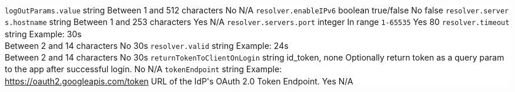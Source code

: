<td><code>logOutParams.value</code></td>
<td>string</td>
<td>Between 1 and 512 characters</td>
<td></td>
<td>No</td>
<td>N/A</td>
</tr>
<tr>
<td><code>resolver.enableIPv6</code></td>
<td>boolean</td>
<td>true/false</td>
<td></td>
<td>No</td>
<td>false</td>
</tr>
<tr>
<td><code>resolver.servers.hostname</code></td>
<td>string</td>
<td>Between 1 and 253 characters</td>
<td></td>
<td>Yes</td>
<td>N/A</td>
</tr>
<tr>
<td><code>resolver.servers.port</code></td>
<td>integer</td>
<td>In range <code>1-65535</code></td>
<td></td>
<td>Yes</td>
<td>80</td>
</tr>
<tr>
<td><code>resolver.timeout</code></td>
<td>string</td>
<td>Example: 30s<br>Between 2 and 14 characters</td>
<td></td>
<td>No</td>
<td>30s</td>
</tr>
<tr>
<td><code>resolver.valid</code></td>
<td>string</td>
<td>Example: 24s<br>Between 2 and 14 characters</td></td>
<td></td>
<td>No</td>
<td>30s</td>
</tr>
<tr>
<td><code>returnTokenToClientOnLogin</code></td>
<td>string</td>
<td>id_token, none</td>
<td>Optionally return token as a query param to the app after successful login.</td>
<td>No</td>
<td>N/A</td>
</tr>
<tr>
<td><code>tokenEndpoint</code></td>
<td>string</td>
<td>Example:<br><a href="https://oauth2.googleapis.com/token">https://oauth2.googleapis.com/token</a></td>
<td>URL of the IdP's OAuth 2.0 Token Endpoint.</td>
<td>Yes</td>
<td>N/A</td>
</tr>